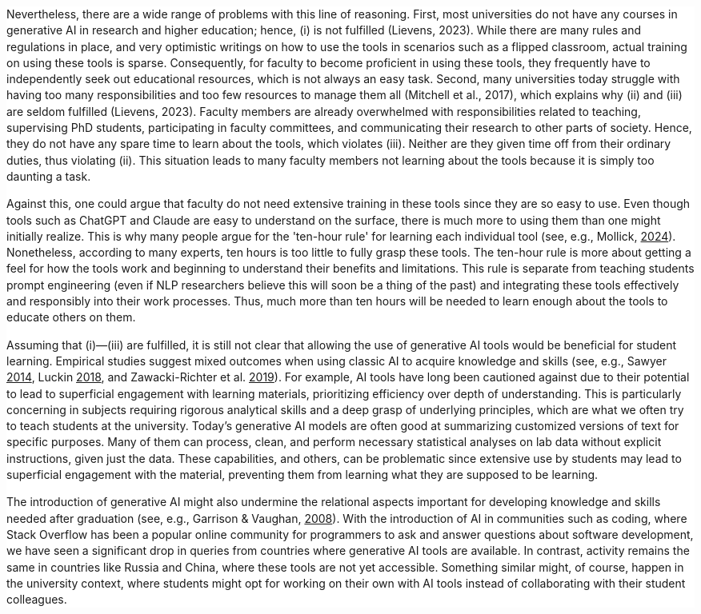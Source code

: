 Nevertheless, there are a wide range of problems with this line of reasoning. First, most universities do not have any courses in generative AI in research and higher education; hence, (i) is not fulfilled (Lievens, 2023). While there are many rules and regulations in place, and very optimistic writings on how to use the tools in scenarios such as a flipped classroom, actual training on using these tools is sparse. Consequently, for faculty to become proficient in using these tools, they frequently have to independently seek out educational resources, which is not always an easy task. Second, many universities today struggle with having too many responsibilities and too few resources to manage them all (Mitchell et al., 2017), which explains why (ii) and (iii) are seldom fulfilled (Lievens, 2023). Faculty members are already overwhelmed with responsibilities related to teaching, supervising PhD students, participating in faculty committees, and communicating their research to other parts of society. Hence, they do not have any spare time to learn about the tools, which violates (iii). Neither are they given time off from their ordinary duties, thus violating (ii). This situation leads to many faculty members not learning about the tools because it is simply too daunting a task.

Against this, one could argue that faculty do not need extensive training in these tools since they are so easy to use. Even though tools such as ChatGPT and Claude are easy to understand on the surface, there is much more to using them than one might initially realize. This is why many people argue for the 'ten-hour rule' for learning each individual tool (see, e.g., Mollick, [2024](https://link.springer.com/article/10.1007/s13347-024-00799-9#ref-CR30 "Mollick, E. R. (2024). Co-Intelligence. UK: Random House.")). Nonetheless, according to many experts, ten hours is too little to fully grasp these tools. The ten-hour rule is more about getting a feel for how the tools work and beginning to understand their benefits and limitations. This rule is separate from teaching students prompt engineering (even if NLP researchers believe this will soon be a thing of the past) and integrating these tools effectively and responsibly into their work processes. Thus, much more than ten hours will be needed to learn enough about the tools to educate others on them.

Assuming that (i)—(iii) are fulfilled, it is still not clear that allowing the use of generative AI tools would be beneficial for student learning. Empirical studies suggest mixed outcomes when using classic AI to acquire knowledge and skills (see, e.g., Sawyer [2014](https://link.springer.com/article/10.1007/s13347-024-00799-9#ref-CR38 "Sawyer, R. K. (2014). The future of learning: Grounding educational innovation in the learning sciences. The Cambridge handbook of the learning sciences, 726–746."), Luckin [2018](https://link.springer.com/article/10.1007/s13347-024-00799-9#ref-CR25 "Luckin, R. (2018). Machine Learning and Human Intelligence: The future of education for the 21st century. UCL IOE Press. UCL Institute of Education, University of London, 20 Bedford Way, London WC1H 0AL."), and Zawacki-Richter et al. [2019](https://link.springer.com/article/10.1007/s13347-024-00799-9#ref-CR51 "Zawacki-Richter, O., Marín, V. I., Bond, M., & Gouverneur, F. (2019). Systematic review of research on artificial intelligence applications in higher education–where are the educators? International Journal of Educational Technology in Higher Education, 16(1), 1–27. ")). For example, AI tools have long been cautioned against due to their potential to lead to superficial engagement with learning materials, prioritizing efficiency over depth of understanding. This is particularly concerning in subjects requiring rigorous analytical skills and a deep grasp of underlying principles, which are what we often try to teach students at the university. Today’s generative AI models are often good at summarizing customized versions of text for specific purposes. Many of them can process, clean, and perform necessary statistical analyses on lab data without explicit instructions, given just the data. These capabilities, and others, can be problematic since extensive use by students may lead to superficial engagement with the material, preventing them from learning what they are supposed to be learning.

The introduction of generative AI might also undermine the relational aspects important for developing knowledge and skills needed after graduation (see, e.g., Garrison & Vaughan, [2008](https://link.springer.com/article/10.1007/s13347-024-00799-9#ref-CR14 "Garrison, R. D., & Vaughan, N. D. (2008). Blended learning in higher education: Framework, principles, and guidelines. Jossey-Bass.")). With the introduction of AI in communities such as coding, where Stack Overflow has been a popular online community for programmers to ask and answer questions about software development, we have seen a significant drop in queries from countries where generative AI tools are available. In contrast, activity remains the same in countries like Russia and China, where these tools are not yet accessible. Something similar might, of course, happen in the university context, where students might opt for working on their own with AI tools instead of collaborating with their student colleagues.
